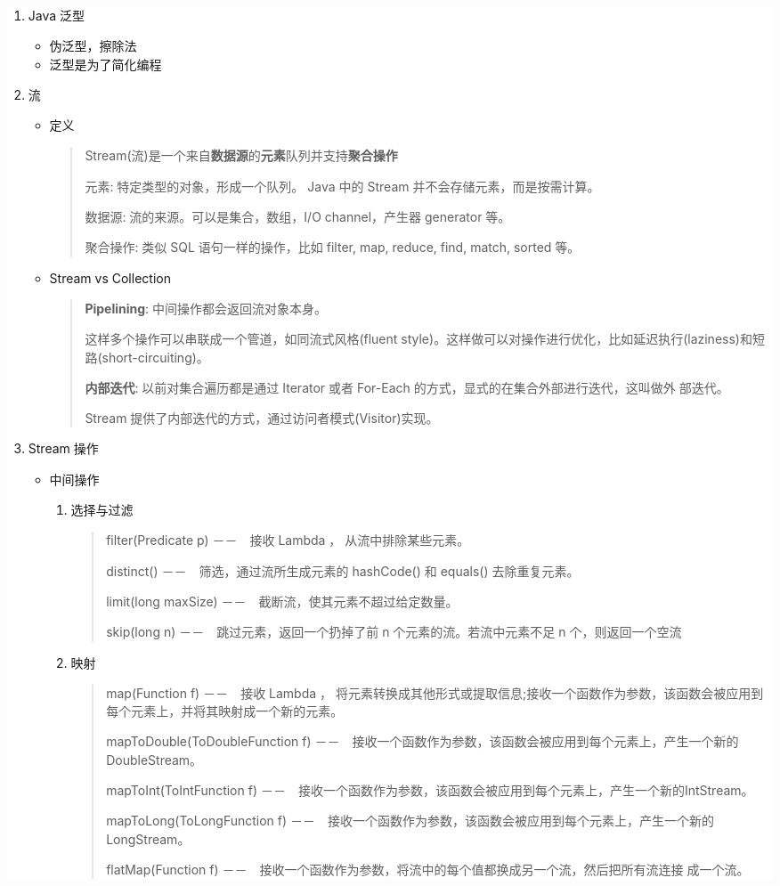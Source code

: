 1.   Java 泛型

     -   伪泛型，擦除法
     -   泛型是为了简化编程

2.   流

     -   定义

         >   Stream(流)是一个来自**数据源**的**元素**队列并支持**聚合操作**
         >
         >   
         >
         >   元素: 特定类型的对象，形成一个队列。 Java 中的 Stream 并不会存储元素，而是按需计算。
         >
         >   数据源: 流的来源。可以是集合，数组，I/O channel，产生器 generator 等。
         >
         >   聚合操作: 类似 SQL 语句一样的操作，比如 filter, map, reduce, find, match, sorted 等。

     -   Stream vs Collection

         >   **Pipelining**: 中间操作都会返回流对象本身。
         >
         >   这样多个操作可以串联成一个管道，如同流式风格(fluent style)。这样做可以对操作进行优化，比如延迟执行(laziness)和短路(short-circuiting)。
         >
         >   
         >
         >   **内部迭代**: 以前对集合遍历都是通过 Iterator 或者 For-Each 的方式，显式的在集合外部进行迭代，这叫做外 部迭代。
         >
         >   Stream 提供了内部迭代的方式，通过访问者模式(Visitor)实现。

3.   Stream 操作

     -   中间操作

         1.   选择与过滤

              >   filter(Predicate p) －－　接收 Lambda ， 从流中排除某些元素。
              >
              >   distinct() －－　筛选，通过流所生成元素的 hashCode() 和 equals() 去除重复元素。
              >
              >   limit(long maxSize) －－　截断流，使其元素不超过给定数量。
              >
              >   skip(long n) －－　跳过元素，返回一个扔掉了前 n 个元素的流。若流中元素不足 n 个，则返回一个空流

         2.   映射

              >   map(Function f) －－　接收 Lambda ， 将元素转换成其他形式或提取信息;接收一个函数作为参数，该函数会被应用到每个元素上，并将其映射成一个新的元素。
              >
              >   mapToDouble(ToDoubleFunction f) －－　接收一个函数作为参数，该函数会被应用到每个元素上，产生一个新的 DoubleStream。
              >
              >   mapToInt(ToIntFunction f) －－　接收一个函数作为参数，该函数会被应用到每个元素上，产生一个新的IntStream。
              >
              >   mapToLong(ToLongFunction f) －－　接收一个函数作为参数，该函数会被应用到每个元素上，产生一个新的 LongStream。
              >
              >   flatMap(Function f) －－　接收一个函数作为参数，将流中的每个值都换成另一个流，然后把所有流连接 成一个流。
